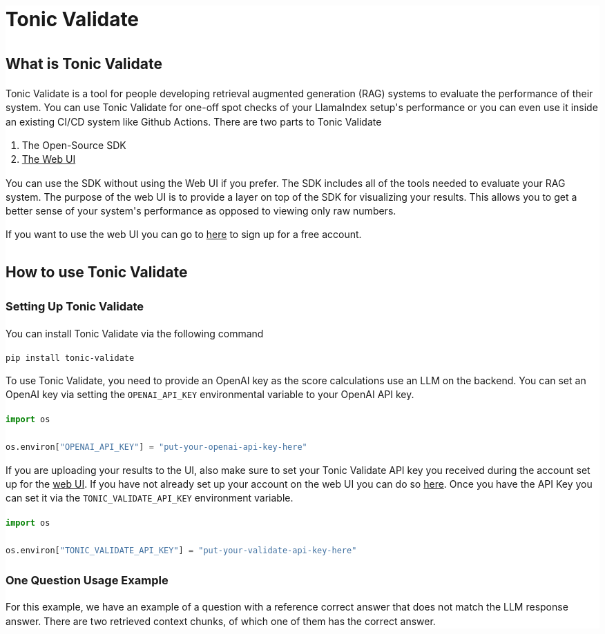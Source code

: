 # Tonic Validate

## What is Tonic Validate

Tonic Validate is a tool for people developing retrieval augmented generation (RAG) systems to evaluate the performance of their system. You can use Tonic Validate for one-off spot checks of your LlamaIndex setup's performance or you can even use it inside an existing CI/CD system like Github Actions. There are two parts to Tonic Validate

1. The Open-Source SDK
2. [The Web UI](https://validate.tonic.ai/)

You can use the SDK without using the Web UI if you prefer. The SDK includes all of the tools needed to evaluate your RAG system. The purpose of the web UI is to provide a layer on top of the SDK for visualizing your results. This allows you to get a better sense of your system's performance as opposed to viewing only raw numbers.

If you want to use the web UI you can go to [here](https://validate.tonic.ai/) to sign up for a free account.

## How to use Tonic Validate

### Setting Up Tonic Validate

You can install Tonic Validate via the following command

```
pip install tonic-validate
```

To use Tonic Validate, you need to provide an OpenAI key as the score calculations use an LLM on the backend. You can set an OpenAI key via setting the `OPENAI_API_KEY` environmental variable to your OpenAI API key.

```python
import os

os.environ["OPENAI_API_KEY"] = "put-your-openai-api-key-here"
```

If you are uploading your results to the UI, also make sure to set your Tonic Validate API key you received during the account set up for the [web UI](https://validate.tonic.ai/). If you have not already set up your account on the web UI you can do so [here](https://validate.tonic.ai/). Once you have the API Key you can set it via the `TONIC_VALIDATE_API_KEY` environment variable.

```python
import os

os.environ["TONIC_VALIDATE_API_KEY"] = "put-your-validate-api-key-here"
```

### One Question Usage Example

For this example, we have an example of a question with a reference correct answer that does not match the LLM response answer. There are two retrieved context chunks, of which one of them has the correct answer.
